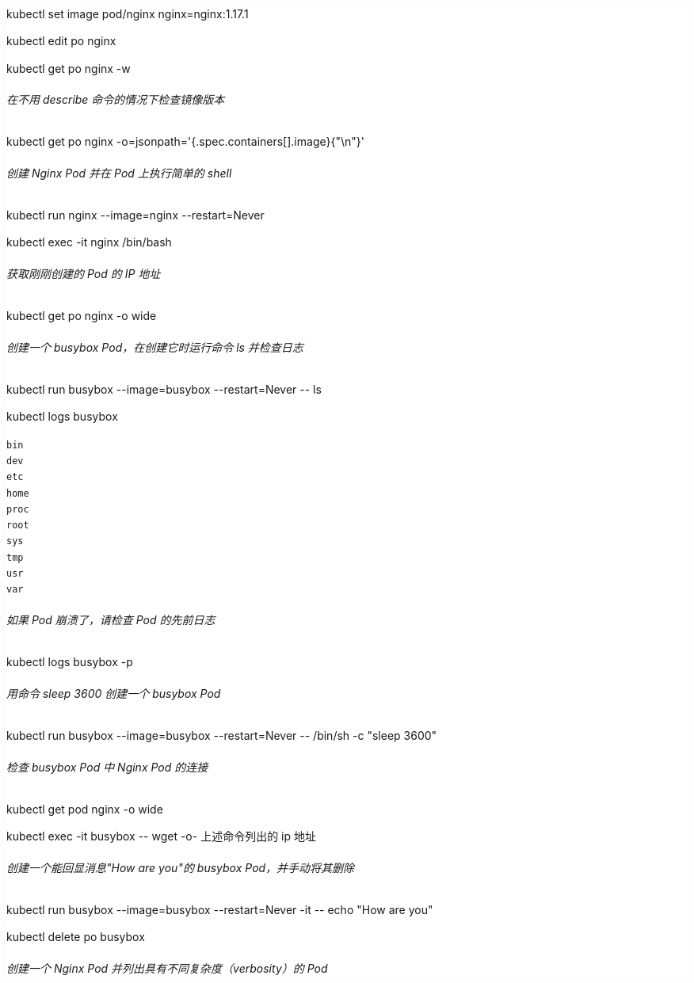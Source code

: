 kubectl set image pod/nginx nginx=nginx:1.17.1

kubectl edit po nginx

kubectl get po nginx -w

###### 在不用 describe 命令的情况下检查镜像版本

kubectl get po nginx -o=jsonpath='{.spec.containers[].image}{"\n"}'

###### 创建 Nginx Pod 并在 Pod 上执行简单的 shell

kubectl run nginx --image=nginx --restart=Never

kubectl exec -it nginx /bin/bash

###### 获取刚刚创建的 Pod 的 IP 地址

kubectl get po nginx -o wide

###### 创建一个 busybox Pod，在创建它时运行命令 ls 并检查日志

kubectl run busybox --image=busybox --restart=Never -- ls

kubectl logs busybox

```
bin
dev
etc
home
proc
root
sys
tmp
usr
var
```

###### 如果 Pod 崩溃了，请检查 Pod 的先前日志

kubectl logs busybox -p

###### 用命令 sleep 3600 创建一个 busybox Pod

kubectl run busybox --image=busybox --restart=Never -- /bin/sh -c "sleep 3600"

###### 检查 busybox Pod 中 Nginx Pod 的连接

kubectl get pod nginx -o wide

kubectl exec -it busybox -- wget -o- 上述命令列出的 ip 地址

###### 创建一个能回显消息"How are you"的 busybox Pod，并手动将其删除

kubectl run busybox --image=busybox --restart=Never -it -- echo "How are you"

kubectl delete po busybox

###### 创建一个 Nginx Pod 并列出具有不同复杂度（verbosity）的 Pod
